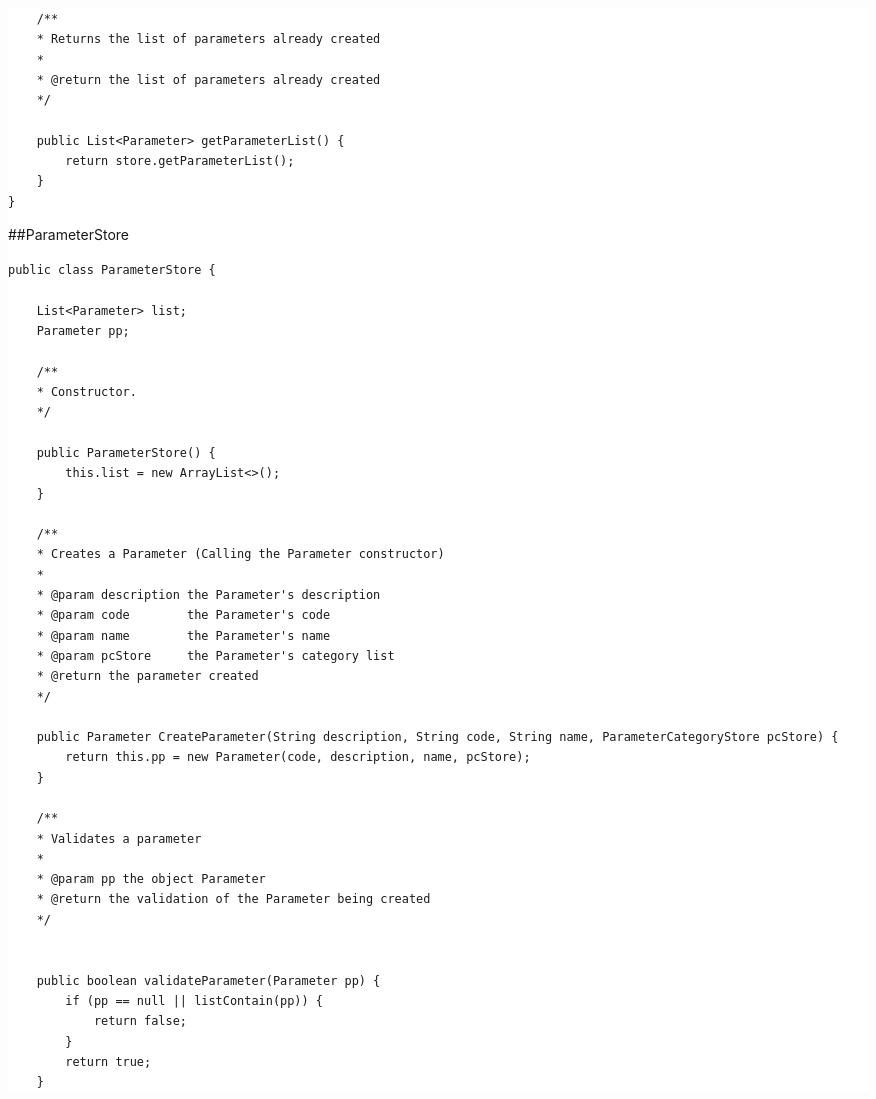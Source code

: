         /**
        * Returns the list of parameters already created
        *
        * @return the list of parameters already created
        */

        public List<Parameter> getParameterList() {
            return store.getParameterList();
        }
    }

##ParameterStore

    public class ParameterStore {

        List<Parameter> list;
        Parameter pp;

        /**
        * Constructor.
        */

        public ParameterStore() {
            this.list = new ArrayList<>();
        }

        /**
        * Creates a Parameter (Calling the Parameter constructor)
        *
        * @param description the Parameter's description
        * @param code        the Parameter's code
        * @param name        the Parameter's name
        * @param pcStore     the Parameter's category list
        * @return the parameter created
        */

        public Parameter CreateParameter(String description, String code, String name, ParameterCategoryStore pcStore) {
            return this.pp = new Parameter(code, description, name, pcStore);
        }

        /**
        * Validates a parameter
        *
        * @param pp the object Parameter
        * @return the validation of the Parameter being created
        */


        public boolean validateParameter(Parameter pp) {
            if (pp == null || listContain(pp)) {
                return false;
            }
            return true;
        }
